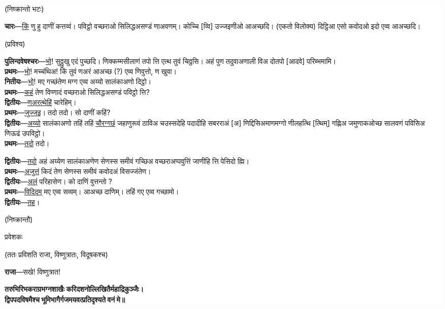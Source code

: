 (निष्क्रान्तो भटः)

**चारः**—[किं](http://किन्नु%20खल्लिदानीं%20कर्तव्यम्।%20प्रविष्टो%20वत्सराजः%20शिलीध्रकषण्डं%20नागवनम्।%20कोऽप्युज्जयिनीत%20आगच्छति।%20दिष्ट्यैष%20कपोतक%20इत%20एवागच्छति। "किन्नु खल्लिदानीं कर्तव्यम्। प्रविष्टो वत्सराजः शिलीध्रकषण्डं नागवनम्। कोऽप्युज्जयिनीत आगच्छति। दिष्ट्यैष कपोतक इत एवागच्छति।") णु हु दाणीं कत्तव्वं। पविट्ठो वच्छराओ सिलिद्धअसण्डं णाअवणम्। कोच्चि \[व्वि\] उज्जइणीओ आअच्छदि। (एकतो विलोक्य) दिट्ठिआ एसो कवोदओ इदो एव्व आअच्छदि।

(प्रविश्य)

**पुलिन्दवेषश्चरः**—[भो](http://भो!%20सुष्ठु%20खल्विदं%20पृच्छामि।%20निष्कर्मशीलानां%20तप%20इत्यत्र%20त्वं%20तिष्ठसि।%20अहं%20पुनस्तन्तुवायनालीवातपे%20परिभ्रमामि। "भो! सुष्ठु खल्विदं पृच्छामि। निष्कर्मशीलानां तप इत्यत्र त्वं तिष्ठसि। अहं पुनस्तन्तुवायनालीवातपे परिभ्रमामि।")! सुठ्ठुखु एदं पुच्छदि। णिक्कम्मसीलाणं तपो त्ति एत्थ तुवं चिठ्ठसि। अहं पुण तदुवाअणाली विअ दोतपो \[आदवे\] परिब्भमामि।  
**प्रथमः**—[भो](http://भो!%20मत्सन्धीय!%20किं%20त्वं%20नगरमगत्वैव%20निवृत्तः,%20न%20खलु%20वा। "भो! मत्सन्धीय! किं त्वं नगरमगत्वैव निवृत्तः, न खलु वा।")! मच्चंथिअ! किं तुवं णअरं आअच्छ (?) एव्व णिवुत्तो, ण खुवा।  
**नितीयः**—[भो](http://भो!%20मया%20गच्छता%20मार्ग%20एवार्यः%20शालङ्कायनो%20दृष्टः। "भो! मया गच्छता मार्ग एवार्यः शालङ्कायनो दृष्टः।")! मए गच्छंतेण मग्ग एव्व अय्यो सालंकाअणो दिट्ठो।  
**प्रथमः**—[कहं](http://कथं%20तेन%20विज्ञातं%20वत्सराजः%20शिलीघ्रकषण्डं%20प्रविष्ट%20इति? "कथं तेन विज्ञातं वत्सराजः शिलीघ्रकषण्डं प्रविष्ट इति?") तेण विप्णादं वच्छराओ सिलिद्धअसण्डं पविट्ठो त्ति?  
**द्वितीयः**—[णअरत्थेहिं](http://नगरस्थैश्चारैः। "नगरस्थैश्चारैः।") चारेहिम्।  
**प्रथमः**—[जुज्जइ](http://युज्यते।%20ततस्ततः।%20स%20इदानीं%20कुत्र? "युज्यते। ततस्ततः। स इदानीं कुत्र?")। तदो तदो। सो दाणीं कहिं?  
**द्वितीयः**—[अय्यो](http://आर्यशालङ्कायनस्तत्र%20तत्र%20चौरगजं%20(?)%20यथानुरूपं%20स्थापयित्वा%20चतुश्शतैः%20पदातिभिः%20शबरराजनिर्दिश्यमानमार्गो%20नीलहस्तिनं%20गृहीत्वा%20यमुनाकच्छे%20सालवनं%20प्रविश्य%20निगूढमुपविष्टः। "आर्यशालङ्कायनस्तत्र तत्र चौरगजं (?) यथानुरूपं स्थापयित्वा चतुश्शतैः पदातिभिः शबरराजनिर्दिश्यमानमार्गो नीलहस्तिनं गृहीत्वा यमुनाकच्छे सालवनं प्रविश्य निगूढमुपविष्टः।") सालंकाअणो तहिं तहिं [चौरग्गछं](http://चौरग्गयं%20चउस्सदेहिं%20पदादिहिं। "चौरग्गयं चउस्सदेहिं पदादिहिं।") जहाणुरूवं ठाविअ चउस्सदेहि पदादीहि सबरराअं \[अ\] णिद्दिसिअमाणमग्गो णीलहत्थि \[त्थिम्\] गह्णिअ जमुणाकओच्छ सालवणं पविसिअ णिऊढं उपविट्ठो।  
**प्रथमः**—[तदो](http://ततस्ततः। "ततस्ततः।") तदो।

**द्वितीयः**—[तदो](http://ततोऽहमार्येण%20शालङ्कायनेन%20श्येनस्य%20समीपं%20गत्वा%20वत्सराजप्रवृत्तिं%20जानीहीति%20प्रेषितोऽस्मि। "ततोऽहमार्येण शालङ्कायनेन श्येनस्य समीपं गत्वा वत्सराजप्रवृत्तिं जानीहीति प्रेषितोऽस्मि।") अहं अय्येण सालंकाअणेण सेणस्स समीवं गच्छिअ वच्छराअप्पवुत्तिं जाणीहि त्ति पेसिदो ह्मि।  
**प्रथमः**—[अजुत्तं](http://अयुक्तं%20कृत%20तेन%20श्येनस्य%20समीपं%20कपोतकं%20विसर्जयता। "अयुक्तं कृत तेन श्येनस्य समीपं कपोतकं विसर्जयता।") किदं तेण सेणस्स समीवं कवोदअं विसज्जंतेण।  
**द्वितीयः**—[अलं](http://अलं%20परिहासेन।%20क%20इदानीं%20वृत्तान्तः? "अलं परिहासेन। क इदानीं वृत्तान्तः?") परिहासेण। को दाणिं वुत्तन्तो ?  
**प्रथमः**—[विदिदम्](http://विदितं%20मयेव%20सर्वम्।%20आगच्छेदानीम्।%20तत्रैव%20गच्छावः। "विदितं मयेव सर्वम्। आगच्छेदानीम्। तत्रैव गच्छावः।") मए एव्व सव्वम्। आअच्छ दाणिम्। तहिं गए एव्व गच्छामो।  
**द्वितीयः**—[तह](http://तथा। "तथा।")।

(निष्क्रान्तौ)

प्रवेशकः

(ततः प्रविशति राजा, विष्णुत्रातः, विदूषकश्च)

**राजा**—सखे! विष्णुत्रात!

**तरुभिरिभकराग्रभग्नशाखैः करिदशनोल्लिखितैर्महाद्रिकुञ्जैः।  
द्विपपदविषमैश्च भूमिभागैर्गजमयवत्प्रतिदृश्यते वनं मे॥**


[^1]: "There is nothing in the body of the manuscript to warrant this title. This is the name by which the work is known to the owner of the ms. There was a card tagged on to the ms. with this name."
[^2]: "This is one of the so-called “Bhāsa-features”."
[^3]: "Cf. Pratijñāyaugandharāyaṇá तव गीतप्रसादिते रङ्गे वयमपि प्रकरणमारभामहे. The names of the author and of the work are not given"
[^4]: "अहो! भर्तुः स्वप्नदर्शनप्रवृत्तप्रीतिप्रवाहभरिततया त्वरमाणाप्यहं न पारयामि शीघ्रं। गन्तुम्।अहो!अमात्य आर्यशालङ्कायनो वसुवर्मा च। भवतु। प्रियं निवेदयिष्यामि।सुखमार्याणाम्। भर्तुरभिप्रेतस्वनदर्शनेन वर्धापयन्तु।"
[^5]: "शृणोत्वार्यः सर्वम्। नियमगृहान्निर्गत्य भर्ता स्नानगृहं प्रविश्य सौवर्णपद्मपीठमध्यगतो रत्नशिरीषसिद्धार्थकुसुमगर्भैर्मन्त्रपूतविमलशीतलसुरभिसलिलसम्पूर्णैर्मङ्गलकलशैः स्नात्वा कृतमङ्गलस्वस्तिविविधा- नोऽहत क्षौमनिवसनो हुताग्निहोत्रः पूर्वोत्तरदिशाभागे कनकभद्रपीठे पूर्वमुखमुपविश्य अस्मदाज्ञप्तसमुदीरितेषु मङ्गलपटहतुङ्गेषु [तूर्येषु ] पुरोहितप्रमुखाणां बहूनां रत्नपूर्णपाणीनां हेमासनगतानां यथादृष्टं स्वप्नं निवेद्य तैः सर्वैः प्रसादोत्फुल्लवदनैः साधु साधु सफल इति पुनः पुनः प्रशंसितस्वप्नो विसर्ज्य तं यथानुरूपं द्विजातिगणमार्येण भरतरोहकेण सह कनकप्रासादत अवतरति।"
[^6]: "cf. Pra. न च मम परितोषो यन्न मां वत्सराजः प्रणमति गुणशाली कुञ्जरज्ञानदृप्तः॥ and महासेनशब्दमपि न गणयति। किं सम्बन्धमभिलषति and उत्सेकयत्येनं प्रकाशराजर्षिनामधेयो वेदाक्षरसमवायप्रविष्टो भारतो वंशः।... दर्पयत्येनं दायाद्यागतो गान्धर्वो वेदः विभ्रमयत्येनं वयस्सहजं रूपम्। विस्तंभयत्येनं कथमप्युत्पन्नोऽस्य पौरानुरागः।"
[^7]: "This may well be broken up as. राजा—प्रसह्यहरणे केवलं प्रमादिताख्यातिः। किमेतत्स्वयं प्रदानाद्वरम्। भर—सदोषेषु कार्येषु यदल्पदोष प्रारब्धव्यम्।"
[^11]: .भगवन्!%20भर्ता%20वत्सराजः%20शिलीघ्रकषण्डे%20नागवने%20अरण्यवारिप्रविष्टं%20महान्तं%20हस्तियूथमुपलभ्यातीव%20त्वरितमायातः। ".भगवन्! भर्ता वत्सराजः शिलीघ्रकषण्डे नागवने अरण्यवारिप्रविष्टं महान्तं हस्तियूथमुपलभ्यातीव त्वरितमायातः।"
[^8]: "भो! मूलकन्दा इव दन्ताः, मोदका इव कुम्भाः, मण्डका इव कर्णाः, कुलित्था इव नयनानि, ओदनराशिरिव नासा।"
[^9]: "जयतु भर्ता! कृतं सर्वासु दिशासु यथाज्ञप्तं बलिविधानम्। हुतोऽग्निः। वाचितं स्वस्ति लब्धदक्षिणैर्ब्राह्मणैः। परिवृता वारी। उत्थापिताः पताकाः। तव गहनालये(?
[^10]: "भर्तः! तथा।"
